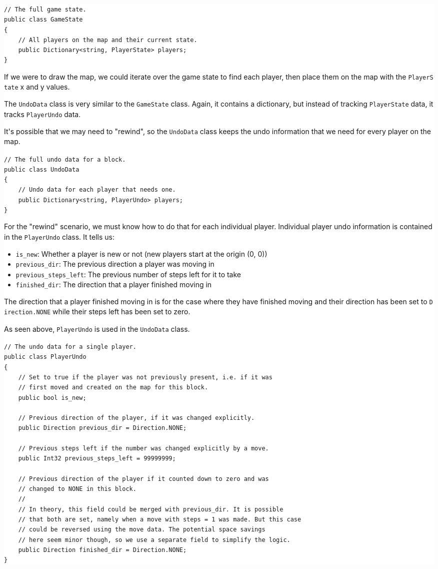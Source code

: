     // The full game state.
    public class GameState
    {
        // All players on the map and their current state. 
        public Dictionary<string, PlayerState> players;
    }

If we were to draw the map, we could iterate over the game state to find each player, then place them on the map with the `PlayerState` x and y values.

The `UndoData` class is very similar to the `GameState` class. Again, it contains a dictionary, but instead of tracking `PlayerState` data, it tracks `PlayerUndo` data.

It&#39;s possible that we may need to &quot;rewind&quot;, so the `UndoData` class keeps the undo information that we need for every player on the map.

    // The full undo data for a block. 
    public class UndoData
    {
        // Undo data for each player that needs one.
        public Dictionary<string, PlayerUndo> players;
    }

For the &quot;rewind&quot; scenario, we must know how to do that for each individual player. Individual player undo information is contained in the `PlayerUndo` class. It tells us:

- `is_new`: Whether a player is new or not (new players start at the origin (0, 0))
- `previous_dir`: The previous direction a player was moving in
- `previous_steps_left`: The previous number of steps left for it to take
- `finished_dir`: The direction that a player finished moving in

The direction that a player finished moving in is for the case where they have finished moving and their direction has been set to `Direction.NONE` while their steps left has been set to zero.

As seen above, `PlayerUndo` is used in the `UndoData` class.

    // The undo data for a single player. 
    public class PlayerUndo
    {
        // Set to true if the player was not previously present, i.e. if it was
        // first moved and created on the map for this block.
        public bool is_new;

        // Previous direction of the player, if it was changed explicitly.
        public Direction previous_dir = Direction.NONE;

        // Previous steps left if the number was changed explicitly by a move.
        public Int32 previous_steps_left = 99999999;

        // Previous direction of the player if it counted down to zero and was
        // changed to NONE in this block.
        // 
        // In theory, this field could be merged with previous_dir. It is possible
        // that both are set, namely when a move with steps = 1 was made. But this case
        // could be reversed using the move data. The potential space savings
        // here seem minor though, so we use a separate field to simplify the logic.
        public Direction finished_dir = Direction.NONE;
    }
